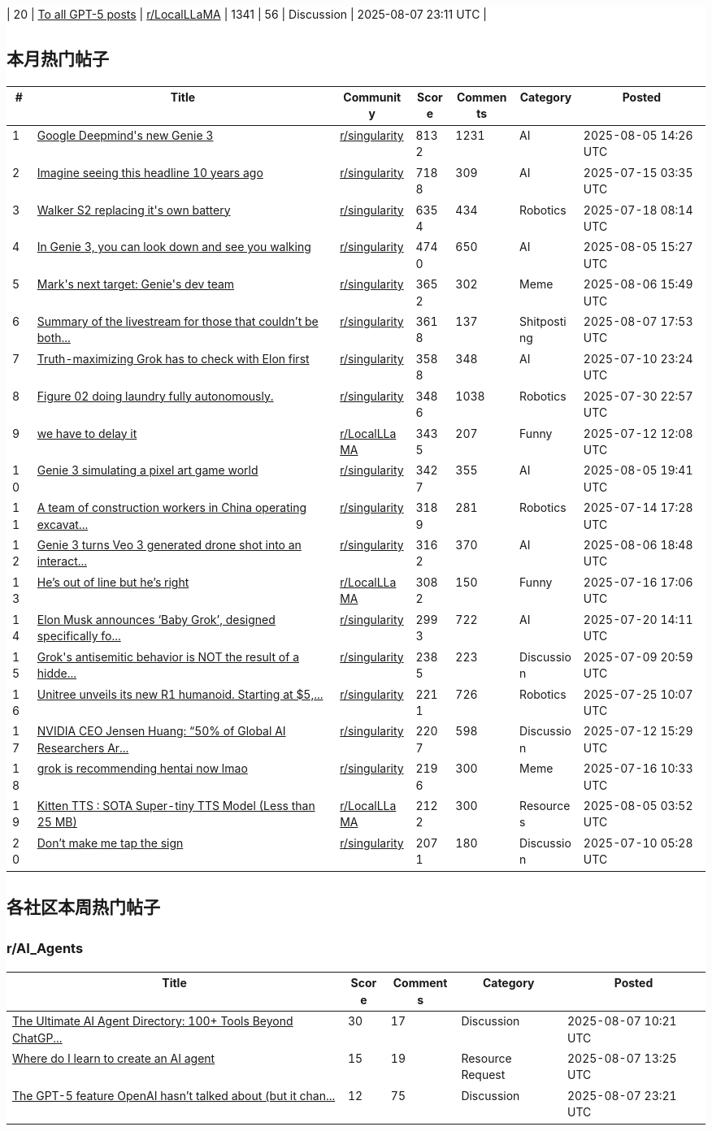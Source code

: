 | 20 | [To all GPT-5 posts](https://www.reddit.com/comments/1mkf543) | [r/LocalLLaMA](https://www.reddit.com/r/LocalLLaMA) | 1341 | 56 | Discussion | 2025-08-07 23:11 UTC |


## 本月热门帖子

| # | Title | Community | Score | Comments | Category | Posted |
|---|-------|-----------|-------|----------|----------|--------|
| 1 | [Google Deepmind\'s new Genie 3](https://www.reddit.com/comments/1miaoat) | [r/singularity](https://www.reddit.com/r/singularity) | 8132 | 1231 | AI | 2025-08-05 14:26 UTC |
| 2 | [Imagine seeing this headline 10 years ago](https://www.reddit.com/comments/1m07eaw) | [r/singularity](https://www.reddit.com/r/singularity) | 7188 | 309 | AI | 2025-07-15 03:35 UTC |
| 3 | [Walker S2 replacing it\'s own battery](https://www.reddit.com/comments/1m2wn4t) | [r/singularity](https://www.reddit.com/r/singularity) | 6354 | 434 | Robotics | 2025-07-18 08:14 UTC |
| 4 | [In Genie 3, you can look down and see you walking](https://www.reddit.com/comments/1mic9r4) | [r/singularity](https://www.reddit.com/r/singularity) | 4740 | 650 | AI | 2025-08-05 15:27 UTC |
| 5 | [Mark\'s next target: Genie\'s dev team](https://www.reddit.com/comments/1mj8bnc) | [r/singularity](https://www.reddit.com/r/singularity) | 3652 | 302 | Meme | 2025-08-06 15:49 UTC |
| 6 | [Summary of the livestream for those that couldn’t be both...](https://www.reddit.com/comments/1mk70xx) | [r/singularity](https://www.reddit.com/r/singularity) | 3618 | 137 | Shitposting | 2025-08-07 17:53 UTC |
| 7 | [Truth-maximizing Grok has to check with Elon first](https://www.reddit.com/comments/1lwrjhk) | [r/singularity](https://www.reddit.com/r/singularity) | 3588 | 348 | AI | 2025-07-10 23:24 UTC |
| 8 | [Figure 02 doing laundry fully autonomously.](https://www.reddit.com/comments/1mdl8a1) | [r/singularity](https://www.reddit.com/r/singularity) | 3486 | 1038 | Robotics | 2025-07-30 22:57 UTC |
| 9 | [we have to delay it](https://www.reddit.com/comments/1lxyvto) | [r/LocalLLaMA](https://www.reddit.com/r/LocalLLaMA) | 3435 | 207 | Funny | 2025-07-12 12:08 UTC |
| 10 | [Genie 3 simulating a pixel art game world](https://www.reddit.com/comments/1mij5cu) | [r/singularity](https://www.reddit.com/r/singularity) | 3427 | 355 | AI | 2025-08-05 19:41 UTC |
| 11 | [A team of construction workers in China operating excavat...](https://www.reddit.com/comments/1lzsp5y) | [r/singularity](https://www.reddit.com/r/singularity) | 3189 | 281 | Robotics | 2025-07-14 17:28 UTC |
| 12 | [Genie 3 turns Veo 3 generated drone shot into an interact...](https://www.reddit.com/comments/1mjd3mk) | [r/singularity](https://www.reddit.com/r/singularity) | 3162 | 370 | AI | 2025-08-06 18:48 UTC |
| 13 | [He’s out of line but he’s right](https://www.reddit.com/comments/1m1i922) | [r/LocalLLaMA](https://www.reddit.com/r/LocalLLaMA) | 3082 | 150 | Funny | 2025-07-16 17:06 UTC |
| 14 | [Elon Musk announces ‘Baby Grok’, designed specifically fo...](https://www.reddit.com/comments/1m4pw89) | [r/singularity](https://www.reddit.com/r/singularity) | 2993 | 722 | AI | 2025-07-20 14:11 UTC |
| 15 | [Grok\'s antisemitic behavior is NOT the result of a hidde...](https://www.reddit.com/comments/1lvu6nf) | [r/singularity](https://www.reddit.com/r/singularity) | 2385 | 223 | Discussion | 2025-07-09 20:59 UTC |
| 16 | [Unitree unveils its new R1 humanoid.&nbsp;Starting at $5,...](https://www.reddit.com/comments/1m8v9lm) | [r/singularity](https://www.reddit.com/r/singularity) | 2211 | 726 | Robotics | 2025-07-25 10:07 UTC |
| 17 | [NVIDIA CEO Jensen Huang: “50% of Global AI Researchers Ar...](https://www.reddit.com/comments/1ly370j) | [r/singularity](https://www.reddit.com/r/singularity) | 2207 | 598 | Discussion | 2025-07-12 15:29 UTC |
| 18 | [grok is recommending hentai now lmao](https://www.reddit.com/comments/1m1951c) | [r/singularity](https://www.reddit.com/r/singularity) | 2196 | 300 | Meme | 2025-07-16 10:33 UTC |
| 19 | [Kitten TTS : SOTA Super-tiny TTS Model (Less than 25 MB)](https://www.reddit.com/comments/1mhyzp7) | [r/LocalLLaMA](https://www.reddit.com/r/LocalLLaMA) | 2122 | 300 | Resources | 2025-08-05 03:52 UTC |
| 20 | [Don’t make me tap the sign](https://www.reddit.com/comments/1lw4q7w) | [r/singularity](https://www.reddit.com/r/singularity) | 2071 | 180 | Discussion | 2025-07-10 05:28 UTC |


## 各社区本周热门帖子

### r/AI_Agents

| Title | Score | Comments | Category | Posted |
|-------|-------|----------|----------|--------|
| [The Ultimate AI Agent Directory: 100+ Tools Beyond ChatGP...](https://www.reddit.com/comments/1mjwc82) | 30 | 17 | Discussion | 2025-08-07 10:21 UTC |
| [Where do I learn to create an AI agent](https://www.reddit.com/comments/1mk0191) | 15 | 19 | Resource Request | 2025-08-07 13:25 UTC |
| [The GPT-5 feature OpenAI hasn’t talked about (but it chan...](https://www.reddit.com/comments/1mkfcy3) | 12 | 75 | Discussion | 2025-08-07 23:21 UTC |
